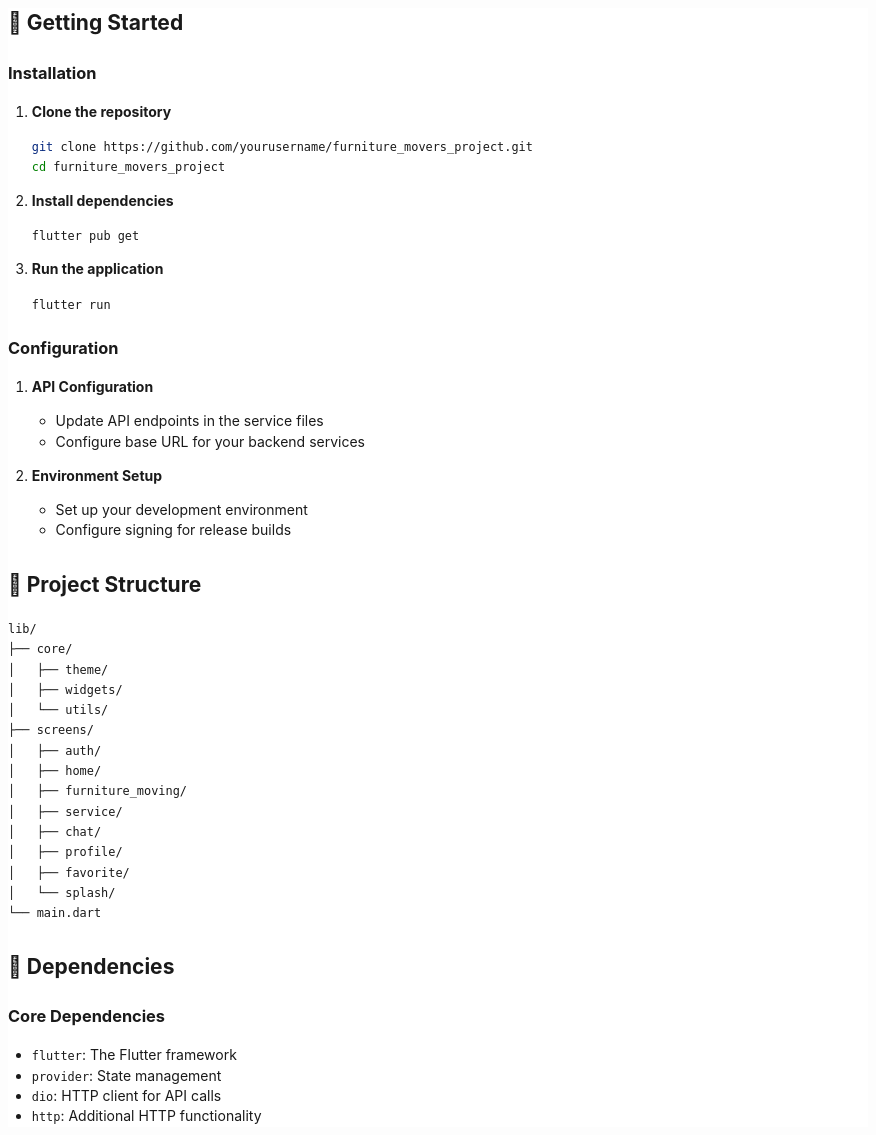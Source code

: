 ## 🚀 Getting Started

### Installation

1. **Clone the repository**
   ```bash
   git clone https://github.com/yourusername/furniture_movers_project.git
   cd furniture_movers_project
   ```

2. **Install dependencies**
   ```bash
   flutter pub get
   ```

3. **Run the application**
   ```bash
   flutter run
   ```

### Configuration

1. **API Configuration**
   - Update API endpoints in the service files
   - Configure base URL for your backend services

2. **Environment Setup**
   - Set up your development environment
   - Configure signing for release builds

## 📁 Project Structure

```
lib/
├── core/
│   ├── theme/
│   ├── widgets/
│   └── utils/
├── screens/
│   ├── auth/
│   ├── home/
│   ├── furniture_moving/
│   ├── service/
│   ├── chat/
│   ├── profile/
│   ├── favorite/
│   └── splash/
└── main.dart
```

## 🔧 Dependencies

### Core Dependencies
- `flutter`: The Flutter framework
- `provider`: State management
- `dio`: HTTP client for API calls
- `http`: Additional HTTP functionality
